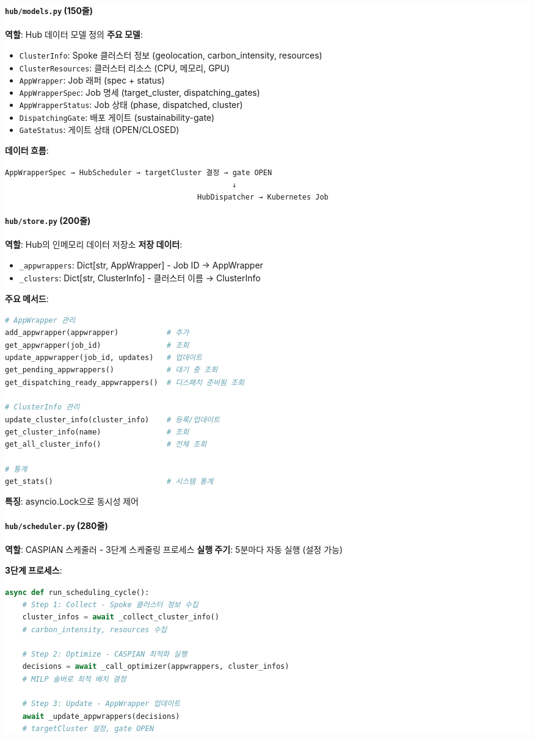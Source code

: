 #### `hub/models.py` (150줄)
**역할**: Hub 데이터 모델 정의
**주요 모델**:
- `ClusterInfo`: Spoke 클러스터 정보 (geolocation, carbon_intensity, resources)
- `ClusterResources`: 클러스터 리소스 (CPU, 메모리, GPU)
- `AppWrapper`: Job 래퍼 (spec + status)
- `AppWrapperSpec`: Job 명세 (target_cluster, dispatching_gates)
- `AppWrapperStatus`: Job 상태 (phase, dispatched, cluster)
- `DispatchingGate`: 배포 게이트 (sustainability-gate)
- `GateStatus`: 게이트 상태 (OPEN/CLOSED)

**데이터 흐름**:
```
AppWrapperSpec → HubScheduler → targetCluster 결정 → gate OPEN
                                                    ↓
                                            HubDispatcher → Kubernetes Job
```

#### `hub/store.py` (200줄)
**역할**: Hub의 인메모리 데이터 저장소
**저장 데이터**:
- `_appwrappers`: Dict[str, AppWrapper] - Job ID → AppWrapper
- `_clusters`: Dict[str, ClusterInfo] - 클러스터 이름 → ClusterInfo

**주요 메서드**:
```python
# AppWrapper 관리
add_appwrapper(appwrapper)           # 추가
get_appwrapper(job_id)               # 조회
update_appwrapper(job_id, updates)   # 업데이트
get_pending_appwrappers()            # 대기 중 조회
get_dispatching_ready_appwrappers()  # 디스패치 준비됨 조회

# ClusterInfo 관리
update_cluster_info(cluster_info)    # 등록/업데이트
get_cluster_info(name)               # 조회
get_all_cluster_info()               # 전체 조회

# 통계
get_stats()                          # 시스템 통계
```

**특징**: asyncio.Lock으로 동시성 제어

#### `hub/scheduler.py` (280줄)
**역할**: CASPIAN 스케줄러 - 3단계 스케줄링 프로세스
**실행 주기**: 5분마다 자동 실행 (설정 가능)

**3단계 프로세스**:
```python
async def run_scheduling_cycle():
    # Step 1: Collect - Spoke 클러스터 정보 수집
    cluster_infos = await _collect_cluster_info()
    # carbon_intensity, resources 수집

    # Step 2: Optimize - CASPIAN 최적화 실행
    decisions = await _call_optimizer(appwrappers, cluster_infos)
    # MILP 솔버로 최적 배치 결정

    # Step 3: Update - AppWrapper 업데이트
    await _update_appwrappers(decisions)
    # targetCluster 설정, gate OPEN
```
